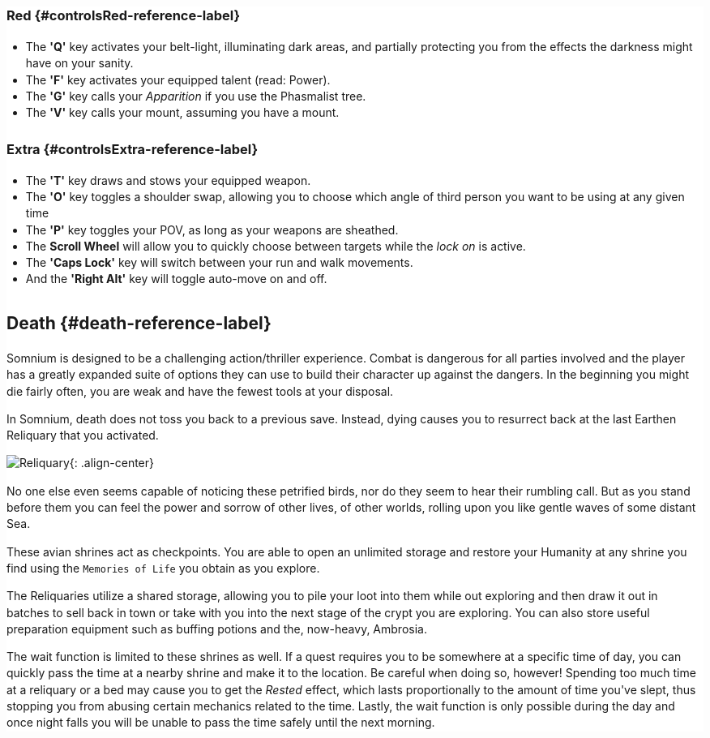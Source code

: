 ### Red {#controlsRed-reference-label}

-   The **\'Q\'** key activates your belt-light, illuminating dark
    areas, and partially protecting you from the effects the darkness
    might have on your sanity.
-   The **\'F\'** key activates your equipped talent (read: Power).
-   The **\'G\'** key calls your *Apparition* if you use the Phasmalist
    tree.
-   The **\'V\'** key calls your mount, assuming you have a mount.

### Extra {#controlsExtra-reference-label}

-   The **\'T\'** key draws and stows your equipped weapon.
-   The **\'O\'** key toggles a shoulder swap, allowing you to choose
    which angle of third person you want to be using at any given time
-   The **\'P\'** key toggles your POV, as long as your weapons are
    sheathed.
-   The **Scroll Wheel** will allow you to quickly choose between
    targets while the *lock on* is active.
-   The **\'Caps Lock\'** key will switch between your run and walk
    movements.
-   And the **\'Right Alt\'** key will toggle auto-move on and off.

## Death {#death-reference-label}

Somnium is designed to be a challenging action/thriller experience.
Combat is dangerous for all parties involved and the player has a
greatly expanded suite of options they can use to build their character
up against the dangers. In the beginning you might die fairly often, you
are weak and have the fewest tools at your disposal.

In Somnium, death does not toss you back to a previous save. Instead,
dying causes you to resurrect back at the last Earthen Reliquary that
you activated.

![Reliquary](https://raw.githubusercontent.com/apoapse1/somnium-fur-enderal/main/Resources/Earthen%20Reliquary.png){: .align-center}

No one else even seems capable of noticing these petrified birds, nor do
they seem to hear their rumbling call. But as you stand before them you
can feel the power and sorrow of other lives, of other worlds, rolling
upon you like gentle waves of some distant Sea.

These avian shrines act as checkpoints. You are able to open an
unlimited storage and restore your Humanity at any shrine you find using
the `Memories of Life` you obtain as you explore.

The Reliquaries utilize a shared storage, allowing you to pile your loot
into them while out exploring and then draw it out in batches to sell
back in town or take with you into the next stage of the crypt you are
exploring. You can also store useful preparation equipment such as
buffing potions and the, now-heavy, Ambrosia.

The wait function is limited to these shrines as well. If a quest
requires you to be somewhere at a specific time of day, you can quickly
pass the time at a nearby shrine and make it to the location. Be careful
when doing so, however! Spending too much time at a reliquary or a bed
may cause you to get the *Rested* effect, which lasts proportionally to
the amount of time you\'ve slept, thus stopping you from abusing certain
mechanics related to the time. Lastly, the wait function is only
possible during the day and once night falls you will be unable to pass
the time safely until the next morning.
